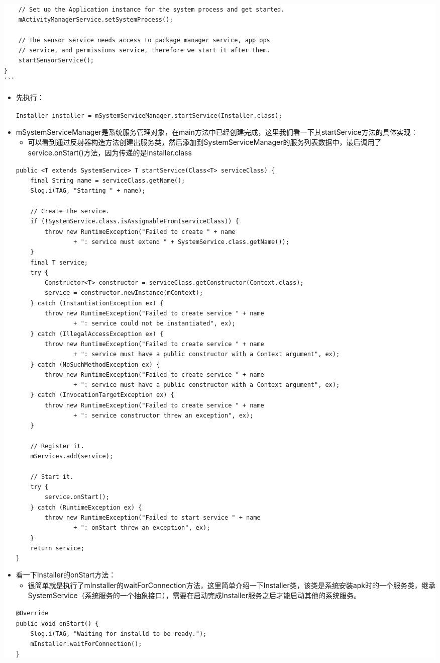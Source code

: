         // Set up the Application instance for the system process and get started.
        mActivityManagerService.setSystemProcess();
    
        // The sensor service needs access to package manager service, app ops
        // service, and permissions service, therefore we start it after them.
        startSensorService();
    }
    ```
- 先执行：
    ```
    Installer installer = mSystemServiceManager.startService(Installer.class);
    ```
- mSystemServiceManager是系统服务管理对象，在main方法中已经创建完成，这里我们看一下其startService方法的具体实现：
    - 可以看到通过反射器构造方法创建出服务类，然后添加到SystemServiceManager的服务列表数据中，最后调用了service.onStart()方法，因为传递的是Installer.class 
    ```
    public <T extends SystemService> T startService(Class<T> serviceClass) {
        final String name = serviceClass.getName();
        Slog.i(TAG, "Starting " + name);
    
        // Create the service.
        if (!SystemService.class.isAssignableFrom(serviceClass)) {
            throw new RuntimeException("Failed to create " + name
                    + ": service must extend " + SystemService.class.getName());
        }
        final T service;
        try {
            Constructor<T> constructor = serviceClass.getConstructor(Context.class);
            service = constructor.newInstance(mContext);
        } catch (InstantiationException ex) {
            throw new RuntimeException("Failed to create service " + name
                    + ": service could not be instantiated", ex);
        } catch (IllegalAccessException ex) {
            throw new RuntimeException("Failed to create service " + name
                    + ": service must have a public constructor with a Context argument", ex);
        } catch (NoSuchMethodException ex) {
            throw new RuntimeException("Failed to create service " + name
                    + ": service must have a public constructor with a Context argument", ex);
        } catch (InvocationTargetException ex) {
            throw new RuntimeException("Failed to create service " + name
                    + ": service constructor threw an exception", ex);
        }
    
        // Register it.
        mServices.add(service);
    
        // Start it.
        try {
            service.onStart();
        } catch (RuntimeException ex) {
            throw new RuntimeException("Failed to start service " + name
                    + ": onStart threw an exception", ex);
        }
        return service;
    }
    ```
- 看一下Installer的onStart方法：
    - 很简单就是执行了mInstaller的waitForConnection方法，这里简单介绍一下Installer类，该类是系统安装apk时的一个服务类，继承SystemService（系统服务的一个抽象接口），需要在启动完成Installer服务之后才能启动其他的系统服务。 
    ```
    @Override
    public void onStart() {
        Slog.i(TAG, "Waiting for installd to be ready.");
        mInstaller.waitForConnection();
    }